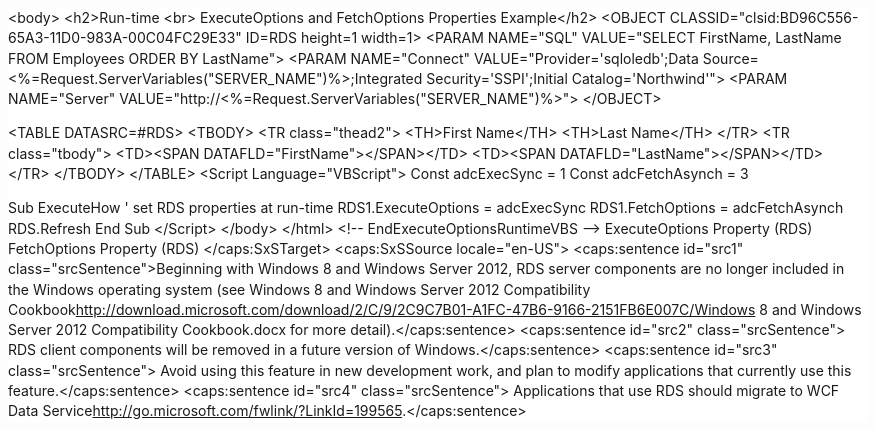 &lt;body&gt;
&lt;h2&gt;Run-time &lt;br&gt; ExecuteOptions and FetchOptions Properties Example&lt;/h2&gt;
&lt;OBJECT CLASSID="clsid:BD96C556-65A3-11D0-983A-00C04FC29E33" ID=RDS height=1 width=1&gt;
&lt;PARAM NAME="SQL" VALUE="SELECT FirstName, LastName FROM Employees ORDER BY LastName"&gt;
&lt;PARAM NAME="Connect" VALUE="Provider='sqloledb';Data Source=&lt;%=Request.ServerVariables("SERVER_NAME")%&gt;;Integrated Security='SSPI';Initial Catalog='Northwind'"&gt;
&lt;PARAM NAME="Server" VALUE="http://&lt;%=Request.ServerVariables("SERVER_NAME")%&gt;"&gt;
&lt;/OBJECT&gt;

&lt;TABLE DATASRC=#RDS&gt;
&lt;TBODY&gt;
   &lt;TR class="thead2"&gt;
      &lt;TH&gt;First Name&lt;/TH&gt;
      &lt;TH&gt;Last Name&lt;/TH&gt;
   &lt;/TR&gt;
   &lt;TR class="tbody"&gt;
     &lt;TD&gt;&lt;SPAN DATAFLD="FirstName"&gt;&lt;/SPAN&gt;&lt;/TD&gt;
     &lt;TD&gt;&lt;SPAN DATAFLD="LastName"&gt;&lt;/SPAN&gt;&lt;/TD&gt;
   &lt;/TR&gt;
&lt;/TBODY&gt;
&lt;/TABLE&gt;
&lt;Script Language="VBScript"&gt;
Const adcExecSync = 1
Const adcFetchAsynch = 3

Sub ExecuteHow
  ' set RDS properties at run-time
  RDS1.ExecuteOptions = adcExecSync
  RDS1.FetchOptions = adcFetchAsynch
  RDS.Refresh
End Sub
&lt;/Script&gt;
&lt;/body&gt;
&lt;/html&gt;
&lt;!-- EndExecuteOptionsRuntimeVBS --&gt;</code>
      </introduction>
      <relatedTopics>
        <link xlink:href="62a4fd88-afc3-4f1f-b978-40710a30c4e9">ExecuteOptions Property (RDS)</link>
        <link xlink:href="7b2e254a-9354-4541-bc98-bb185276388f">FetchOptions Property (RDS)</link>
      </relatedTopics>
    </developerReferenceWithoutSyntaxDocument>
  </caps:SxSTarget>
  <caps:SxSSource locale="en-US">
    <developerReferenceWithoutSyntaxDocument xsi:schemaLocation="http://ddue.schemas.microsoft.com/authoring/2003/5 http://dduestorage.blob.core.windows.net/ddueschema/developer.xsd" xmlns="http://ddue.schemas.microsoft.com/authoring/2003/5" xmlns:xlink="http://www.w3.org/1999/xlink" xmlns:xsi="http://www.w3.org/2001/XMLSchema-instance">
      <introduction>
        <alert class="important">
          <para>
            <caps:sentence id="src1" class="srcSentence">Beginning with Windows 8 and Windows Server 2012, RDS server components are no longer included in the Windows operating system (see Windows 8 and <externalLink><linkText>Windows Server 2012 Compatibility Cookbook</linkText><linkUri>http://download.microsoft.com/download/2/C/9/2C9C7B01-A1FC-47B6-9166-2151FB6E007C/Windows 8 and Windows Server 2012 Compatibility Cookbook.docx</linkUri></externalLink> for more detail).</caps:sentence>
            <caps:sentence id="src2" class="srcSentence"> RDS client components will be removed in a future version of Windows.</caps:sentence>
            <caps:sentence id="src3" class="srcSentence"> Avoid using this feature in new development work, and plan to modify applications that currently use this feature.</caps:sentence>
            <caps:sentence id="src4" class="srcSentence"> Applications that use RDS should migrate to <externalLink><linkText>WCF Data Service</linkText><linkUri>http://go.microsoft.com/fwlink/?LinkId=199565</linkUri></externalLink>.</caps:sentence>
          </para>
        </alert>